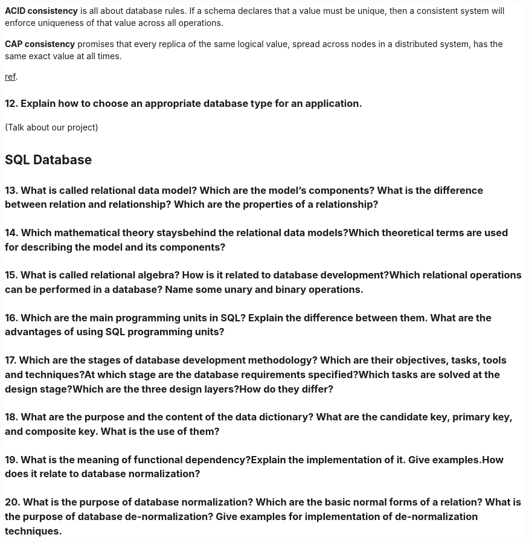 **ACID consistency** is all about database rules. If a schema declares that a value must be unique, then a consistent system will enforce uniqueness of that value across all operations.

**CAP consistency** promises that every replica of the same logical value, spread across nodes in a distributed system, has the same exact value at all times.

[ref](https://www.voltdb.com/blog/2015/10/disambiguating-acid-cap/#:~:text=ACID%20consistency%20is%20all%20about%20database%20rules.&text=CAP%20consistency%20promises%20that%20every,exact%20value%20at%20all%20times).


### 12. Explain how to choose an appropriate database type for an application.

(Talk about our project)

## SQL Database

### 13. What is called relational data model? Which are the model’s components? What is the difference between relation and relationship? Which are the properties of a relationship?

### 14. Which mathematical theory staysbehind the relational data models?Which theoretical terms are used for describing the model and its components? 

### 15. What is called relational algebra? How is it related to database development?Which relational operations can be performed in a database? Name some unary and binary operations.

### 16. Which are the main programming units in SQL? Explain the difference between them. What are the advantages of using SQL programming units?

### 17. Which are the stages of database development methodology? Which are their objectives, tasks, tools and techniques?At which stage are the database requirements specified?Which tasks are solved at the design stage?Which are the three design layers?How do they differ?

### 18. What are the purpose and the content of the data dictionary? What are the candidate key, primary key, and composite key. What is the use of them?

### 19. What is the meaning of functional dependency?Explain the implementation of it. Give examples.How does it relate to database normalization?

### 20. What is the purpose of database normalization? Which are the basic normal forms of a relation? What is the purpose of database de-normalization? Give examples for implementation of de-normalization techniques.
